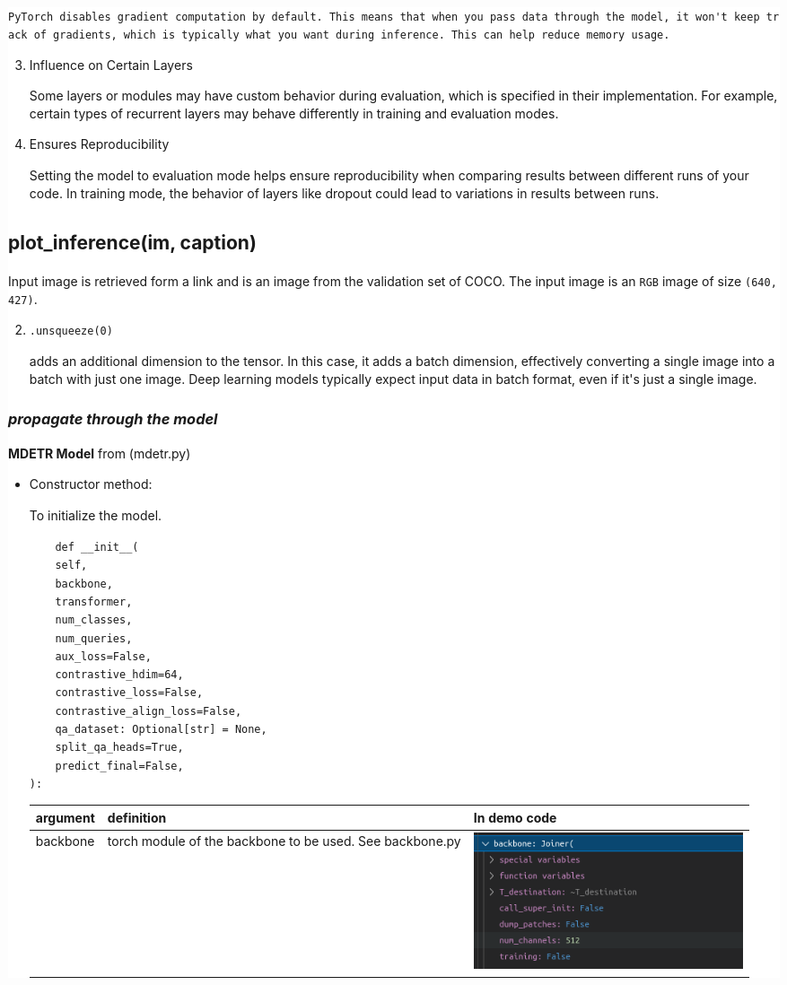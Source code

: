     PyTorch disables gradient computation by default. This means that when you pass data through the model, it won't keep track of gradients, which is typically what you want during inference. This can help reduce memory usage.
3. Influence on Certain Layers

    Some layers or modules may have custom behavior during evaluation, which is specified in their implementation. For example, certain types of recurrent layers may behave differently in training and evaluation modes.

4. Ensures Reproducibility

    Setting the model to evaluation mode helps ensure reproducibility when comparing results between different runs of your code. In training mode, the behavior of layers like dropout could lead to variations in results between runs.

## plot_inference(im, caption)
Input image is retrieved form a link and is an image from the validation set of COCO. The input image is an `RGB` image of size `(640, 427)`.


2. `.unsqueeze(0)`

    adds an additional dimension to the tensor. In this case, it adds a batch dimension, effectively converting a single image into a batch with just one image. Deep learning models typically expect input data in batch format, even if it's just a single image.

### *propagate through the model*
**MDETR Model** from (mdetr.py)
- Constructor method:
    
    To initialize the model.

    ```
        def __init__(
        self,
        backbone,
        transformer,
        num_classes,
        num_queries,
        aux_loss=False,
        contrastive_hdim=64,
        contrastive_loss=False,
        contrastive_align_loss=False,
        qa_dataset: Optional[str] = None,
        split_qa_heads=True,
        predict_final=False,
    ):
    ```
    |argument|definition|In demo code|
    |---|---|---|
    |backbone| torch module of the backbone to be used. See backbone.py|<img src=img/backbone_mdetr_demo.png width=300>|